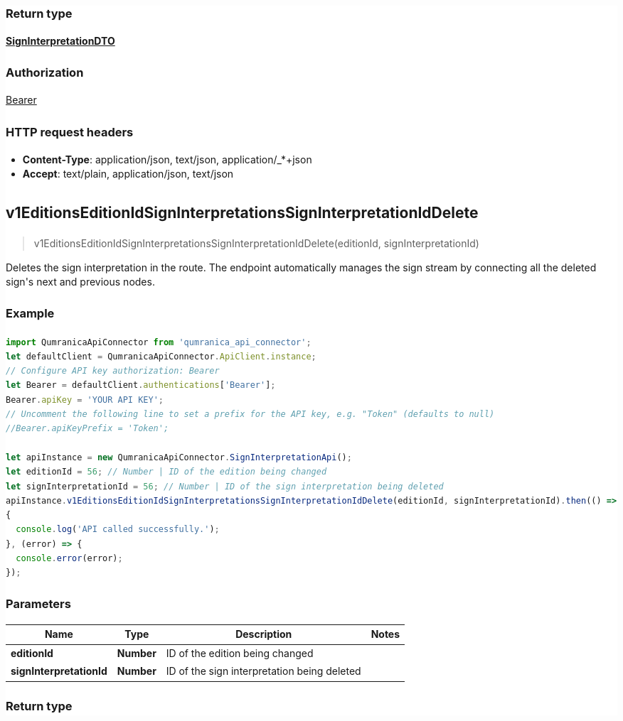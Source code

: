 ### Return type

[**SignInterpretationDTO**](SignInterpretationDTO.md)

### Authorization

[Bearer](../README.md#Bearer)

### HTTP request headers

- **Content-Type**: application/json, text/json, application/_*+json
- **Accept**: text/plain, application/json, text/json


## v1EditionsEditionIdSignInterpretationsSignInterpretationIdDelete

> v1EditionsEditionIdSignInterpretationsSignInterpretationIdDelete(editionId, signInterpretationId)

Deletes the sign interpretation in the route. The endpoint automatically manages the sign stream  by connecting all the deleted sign&#39;s next and previous nodes.

### Example

```javascript
import QumranicaApiConnector from 'qumranica_api_connector';
let defaultClient = QumranicaApiConnector.ApiClient.instance;
// Configure API key authorization: Bearer
let Bearer = defaultClient.authentications['Bearer'];
Bearer.apiKey = 'YOUR API KEY';
// Uncomment the following line to set a prefix for the API key, e.g. "Token" (defaults to null)
//Bearer.apiKeyPrefix = 'Token';

let apiInstance = new QumranicaApiConnector.SignInterpretationApi();
let editionId = 56; // Number | ID of the edition being changed
let signInterpretationId = 56; // Number | ID of the sign interpretation being deleted
apiInstance.v1EditionsEditionIdSignInterpretationsSignInterpretationIdDelete(editionId, signInterpretationId).then(() => {
  console.log('API called successfully.');
}, (error) => {
  console.error(error);
});

```

### Parameters


Name | Type | Description  | Notes
------------- | ------------- | ------------- | -------------
 **editionId** | **Number**| ID of the edition being changed | 
 **signInterpretationId** | **Number**| ID of the sign interpretation being deleted | 

### Return type
